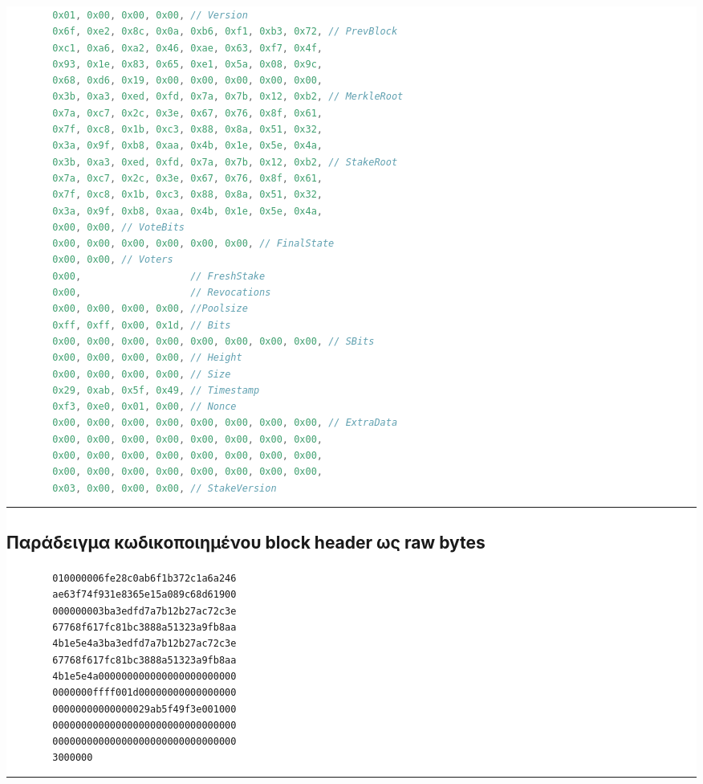 ```javascript
        0x01, 0x00, 0x00, 0x00, // Version
        0x6f, 0xe2, 0x8c, 0x0a, 0xb6, 0xf1, 0xb3, 0x72, // PrevBlock
        0xc1, 0xa6, 0xa2, 0x46, 0xae, 0x63, 0xf7, 0x4f,
        0x93, 0x1e, 0x83, 0x65, 0xe1, 0x5a, 0x08, 0x9c,
        0x68, 0xd6, 0x19, 0x00, 0x00, 0x00, 0x00, 0x00,
        0x3b, 0xa3, 0xed, 0xfd, 0x7a, 0x7b, 0x12, 0xb2, // MerkleRoot
        0x7a, 0xc7, 0x2c, 0x3e, 0x67, 0x76, 0x8f, 0x61,
        0x7f, 0xc8, 0x1b, 0xc3, 0x88, 0x8a, 0x51, 0x32,
        0x3a, 0x9f, 0xb8, 0xaa, 0x4b, 0x1e, 0x5e, 0x4a,
        0x3b, 0xa3, 0xed, 0xfd, 0x7a, 0x7b, 0x12, 0xb2, // StakeRoot
        0x7a, 0xc7, 0x2c, 0x3e, 0x67, 0x76, 0x8f, 0x61,
        0x7f, 0xc8, 0x1b, 0xc3, 0x88, 0x8a, 0x51, 0x32,
        0x3a, 0x9f, 0xb8, 0xaa, 0x4b, 0x1e, 0x5e, 0x4a,
        0x00, 0x00, // VoteBits
        0x00, 0x00, 0x00, 0x00, 0x00, 0x00, // FinalState
        0x00, 0x00, // Voters
        0x00,                   // FreshStake
        0x00,                   // Revocations
        0x00, 0x00, 0x00, 0x00, //Poolsize
        0xff, 0xff, 0x00, 0x1d, // Bits
        0x00, 0x00, 0x00, 0x00, 0x00, 0x00, 0x00, 0x00, // SBits
        0x00, 0x00, 0x00, 0x00, // Height
        0x00, 0x00, 0x00, 0x00, // Size
        0x29, 0xab, 0x5f, 0x49, // Timestamp
        0xf3, 0xe0, 0x01, 0x00, // Nonce
        0x00, 0x00, 0x00, 0x00, 0x00, 0x00, 0x00, 0x00, // ExtraData
        0x00, 0x00, 0x00, 0x00, 0x00, 0x00, 0x00, 0x00,
        0x00, 0x00, 0x00, 0x00, 0x00, 0x00, 0x00, 0x00,
        0x00, 0x00, 0x00, 0x00, 0x00, 0x00, 0x00, 0x00,
        0x03, 0x00, 0x00, 0x00, // StakeVersion
```

---

## Παράδειγμα κωδικοποιημένου block header ως raw bytes

```no-highlight
        010000006fe28c0ab6f1b372c1a6a246
        ae63f74f931e8365e15a089c68d61900
        000000003ba3edfd7a7b12b27ac72c3e
        67768f617fc81bc3888a51323a9fb8aa
        4b1e5e4a3ba3edfd7a7b12b27ac72c3e
        67768f617fc81bc3888a51323a9fb8aa
        4b1e5e4a000000000000000000000000
        0000000ffff001d00000000000000000
        00000000000000029ab5f49f3e001000
        00000000000000000000000000000000
        00000000000000000000000000000000
        3000000
```

---